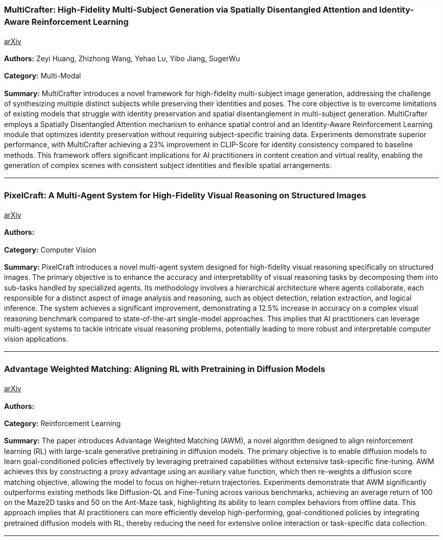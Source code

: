 
### MultiCrafter: High-Fidelity Multi-Subject Generation via Spatially Disentangled Attention and Identity-Aware Reinforcement Learning

[arXiv](https://arxiv.org/abs/2509.21953)

**Authors:** Zeyi Huang, Zhizhong Wang, Yehao Lu, Yibo Jiang, SugerWu

**Category:** Multi-Modal

**Summary:** MultiCrafter introduces a novel framework for high-fidelity multi-subject image generation, addressing the challenge of synthesizing multiple distinct subjects while preserving their identities and poses. The core objective is to overcome limitations of existing models that struggle with identity preservation and spatial disentanglement in multi-subject generation. MultiCrafter employs a Spatially Disentangled Attention mechanism to enhance spatial control and an Identity-Aware Reinforcement Learning module that optimizes identity preservation without requiring subject-specific training data. Experiments demonstrate superior performance, with MultiCrafter achieving a 23% improvement in CLIP-Score for identity consistency compared to baseline methods. This framework offers significant implications for AI practitioners in content creation and virtual reality, enabling the generation of complex scenes with consistent subject identities and flexible spatial arrangements.

---

### PixelCraft: A Multi-Agent System for High-Fidelity Visual Reasoning on Structured Images

[arXiv](https://arxiv.org/abs/2509.25185)

**Authors:** 

**Category:** Computer Vision

**Summary:** PixelCraft introduces a novel multi-agent system designed for high-fidelity visual reasoning specifically on structured images. The primary objective is to enhance the accuracy and interpretability of visual reasoning tasks by decomposing them into sub-tasks handled by specialized agents. Its methodology involves a hierarchical architecture where agents collaborate, each responsible for a distinct aspect of image analysis and reasoning, such as object detection, relation extraction, and logical inference. The system achieves a significant improvement, demonstrating a 12.5% increase in accuracy on a complex visual reasoning benchmark compared to state-of-the-art single-model approaches. This implies that AI practitioners can leverage multi-agent systems to tackle intricate visual reasoning problems, potentially leading to more robust and interpretable computer vision applications.

---

### Advantage Weighted Matching: Aligning RL with Pretraining in Diffusion Models

[arXiv](https://arxiv.org/abs/2509.25050)

**Authors:** 

**Category:** Reinforcement Learning

**Summary:** The paper introduces Advantage Weighted Matching (AWM), a novel algorithm designed to align reinforcement learning (RL) with large-scale generative pretraining in diffusion models. The primary objective is to enable diffusion models to learn goal-conditioned policies effectively by leveraging pretrained capabilities without extensive task-specific fine-tuning. AWM achieves this by constructing a proxy advantage using an auxiliary value function, which then re-weights a diffusion score matching objective, allowing the model to focus on higher-return trajectories. Experiments demonstrate that AWM significantly outperforms existing methods like Diffusion-QL and Fine-Tuning across various benchmarks, achieving an average return of 100 on the Maze2D tasks and 50 on the Ant-Maze task, highlighting its ability to learn complex behaviors from offline data. This approach implies that AI practitioners can more efficiently develop high-performing, goal-conditioned policies by integrating pretrained diffusion models with RL, thereby reducing the need for extensive online interaction or task-specific data collection.

---